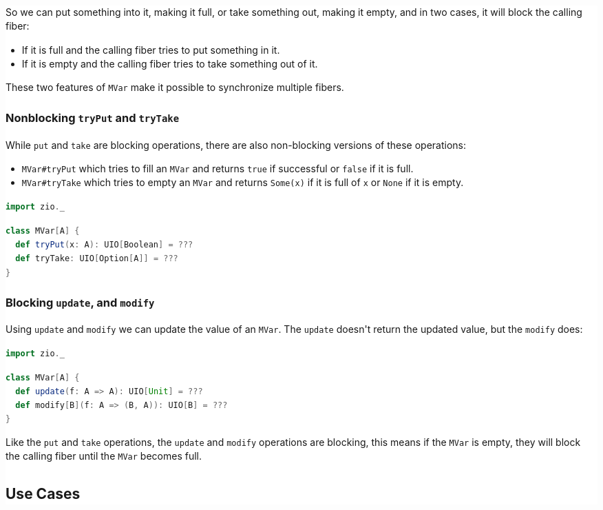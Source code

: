 ```scala mdoc:invisible:reset

```

So we can put something into it, making it full, or take something out, making it empty, and in two cases, it will block the calling fiber:
- If it is full and the calling fiber tries to put something in it.
- If it is empty and the calling fiber tries to take something out of it.

These two features of `MVar` make it possible to synchronize multiple fibers.

### Nonblocking `tryPut` and `tryTake`

While `put` and `take` are blocking operations, there are also non-blocking versions of these operations:
- `MVar#tryPut` which tries to fill an `MVar` and returns `true` if successful or `false` if it is full.
- `MVar#tryTake` which tries to empty an `MVar` and returns `Some(x)` if it is full of `x` or `None` if it is empty.

```scala mdoc:invisible
import zio._
```

```scala mdoc:compile-only
class MVar[A] {
  def tryPut(x: A): UIO[Boolean] = ???
  def tryTake: UIO[Option[A]] = ???
}
```

```scala mdoc:invisible:reset

```

### Blocking `update`, and `modify`

Using `update` and `modify` we can update the value of an `MVar`. The `update` doesn't return the updated value, but the `modify` does:

```scala mdoc:invisible
import zio._
```

```scala mdoc:compile-only
class MVar[A] {
  def update(f: A => A): UIO[Unit] = ???
  def modify[B](f: A => (B, A)): UIO[B] = ???
}
```

```scala mdoc:invisible:reset

```

Like the `put` and `take` operations, the `update` and `modify` operations are blocking, this means if the `MVar` is empty, they will block the calling fiber until the `MVar` becomes full.

## Use Cases

